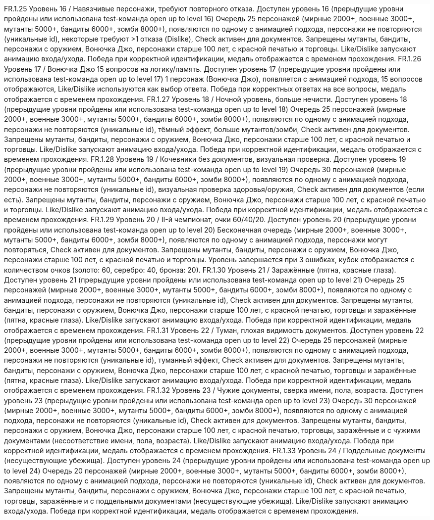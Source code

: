 FR.1.25	Уровень 16 / Навязчивые персонажи, требуют повторного отказа.	Доступен уровень 16 (прерыдущие уровни пройдены или использована test-команда open up to level 16)	Очередь 25 персонажей (мирные 2000+, военные 3000+, мутанты 5000+, бандиты 6000+, зомби 8000+), появляются по одному с анимацией подхода, персонажи не повторяются (уникальные id), некоторые требуют >1 отказа (Dislike), Check активен для документов. Запрещены мутанты, бандиты, персонажи с оружием, Вонючка Джо, персонажи старше 100 лет, с красной печатью и торговцы. Like/Dislike запускают анимацию входа/ухода. Победа при корректной идентификации, медаль отображается с временем прохождения.
FR.1.26	Уровень 17 / Вонючка Джо 15 вопросов на логику/память.	Доступен уровень 17 (прерыдущие уровни пройдены или использована test-команда open up to level 17)	1 персонаж (Вонючка Джо), появляется с анимацией подхода, 15 вопросов отображаются, Like/Dislike используются как выбор ответа. Победа при корректных ответах на все вопросы, медаль отображается с временем прохождения.
FR.1.27	Уровень 18 / Ночной уровень, больше нечисти.	Доступен уровень 18 (прерыдущие уровни пройдены или использована test-команда open up to level 18)	Очередь 25 персонажей (мирные 2000+, военные 3000+, мутанты 5000+, бандиты 6000+, зомби 8000+), появляются по одному с анимацией подхода, персонажи не повторяются (уникальные id), тёмный эффект, больше мутантов/зомби, Check активен для документов. Запрещены мутанты, бандиты, персонажи с оружием, Вонючка Джо, персонажи старше 100 лет, с красной печатью и торговцы. Like/Dislike запускают анимацию входа/ухода. Победа при корректной идентификации, медаль отображается с временем прохождения.
FR.1.28	Уровень 19 / Кочевники без документов, визуальная проверка.	Доступен уровень 19 (прерыдущие уровни пройдены или использована test-команда open up to level 19)	Очередь 30 персонажей (мирные 2000+, военные 3000+, мутанты 5000+, бандиты 6000+, зомби 8000+), появляются по одному с анимацией подхода, персонажи не повторяются (уникальные id), визуальная проверка здоровья/оружия, Check активен для документов (если есть). Запрещены мутанты, бандиты, персонажи с оружием, Вонючка Джо, персонажи старше 100 лет, с красной печатью и торговцы. Like/Dislike запускают анимацию входа/ухода. Победа при корректной идентификации, медаль отображается с временем прохождения.
FR.1.29	Уровень 20 / II-й чемпионат, очки 60/40/20.	Доступен уровень 20 (прерыдущие уровни пройдены или использована test-команда open up to level 20)	Бесконечная очередь (мирные 2000+, военные 3000+, мутанты 5000+, бандиты 6000+, зомби 8000+), появляются по одному с анимацией подхода, персонажи могут повторяться, Check активен для документов. Запрещены мутанты, бандиты, персонажи с оружием, Вонючка Джо, персонажи старше 100 лет, с красной печатью и торговцы. Уровень завершается при 3 ошибках, кубок отображается с количеством очков (золото: 60, серебро: 40, бронза: 20).
FR.1.30	Уровень 21 / Заражённые (пятна, красные глаза).	Доступен уровень 21 (прерыдущие уровни пройдены или использована test-команда open up to level 21)	Очередь 25 персонажей (мирные 2000+, военные 3000+, мутанты 5000+, бандиты 6000+, зомби 8000+), появляются по одному с анимацией подхода, персонажи не повторяются (уникальные id), Check активен для документов. Запрещены мутанты, бандиты, персонажи с оружием, Вонючка Джо, персонажи старше 100 лет, с красной печатью, торговцы и заражённые (пятна, красные глаза). Like/Dislike запускают анимацию входа/ухода. Победа при корректной идентификации, медаль отображается с временем прохождения.
FR.1.31	Уровень 22 / Туман, плохая видимость документов.	Доступен уровень 22 (прерыдущие уровни пройдены или использована test-команда open up to level 22)	Очередь 25 персонажей (мирные 2000+, военные 3000+, мутанты 5000+, бандиты 6000+, зомби 8000+), появляются по одному с анимацией подхода, персонажи не повторяются (уникальные id), туманный эффект, Check активен для документов. Запрещены мутанты, бандиты, персонажи с оружием, Вонючка Джо, персонажи старше 100 лет, с красной печатью, торговцы и заражённые (пятна, красные глаза). Like/Dislike запускают анимацию входа/ухода. Победа при корректной идентификации, медаль отображается с временем прохождения.
FR.1.32	Уровень 23 / Чужие документы, сверка имени, пола, возраста.	Доступен уровень 23 (прерыдущие уровни пройдены или использована test-команда open up to level 23)	Очередь 30 персонажей (мирные 2000+, военные 3000+, мутанты 5000+, бандиты 6000+, зомби 8000+), появляются по одному с анимацией подхода, персонажи не повторяются (уникальные id), Check активен для документов. Запрещены мутанты, бандиты, персонажи с оружием, Вонючка Джо, персонажи старше 100 лет, с красной печатью, торговцы, заражённые и с чужими документами (несоответствие имени, пола, возраста). Like/Dislike запускают анимацию входа/ухода. Победа при корректной идентификации, медаль отображается с временем прохождения.
FR.1.33	Уровень 24 / Поддельные документы (несуществующие убежища).	Доступен уровень 24 (прерыдущие уровни пройдены или использована test-команда open up to level 24)	Очередь 20 персонажей (мирные 2000+, военные 3000+, мутанты 5000+, бандиты 6000+, зомби 8000+), появляются по одному с анимацией подхода, персонажи не повторяются (уникальные id), Check активен для документов. Запрещены мутанты, бандиты, персонажи с оружием, Вонючка Джо, персонажи старше 100 лет, с красной печатью, торговцы, заражённые и с поддельными документами (несуществующие убежища). Like/Dislike запускают анимацию входа/ухода. Победа при корректной идентификации, медаль отображается с временем прохождения.